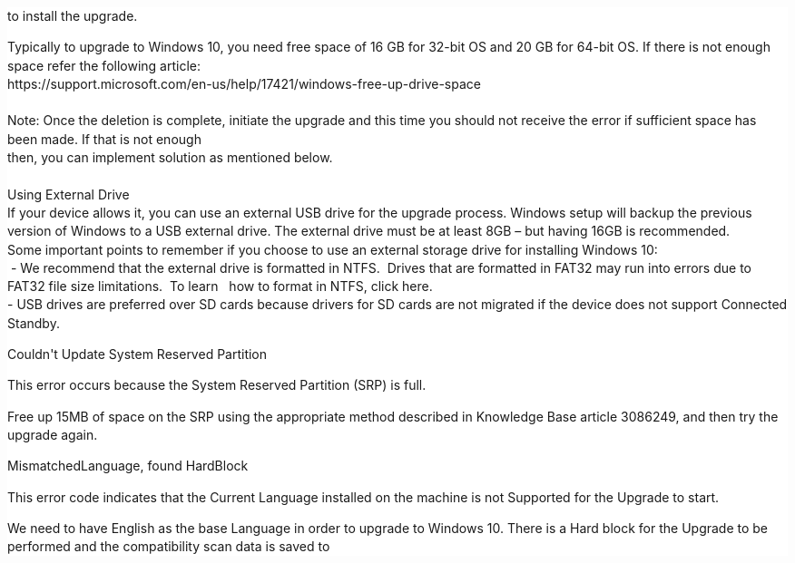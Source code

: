   to install the upgrade.</p>
  </td>
  <td width=936 style='width:9.75in;border-top:none;border-left:none;  border-bottom:dotted #A6A6A6 1.0pt;border-right:dotted #A6A6A6 1.0pt;  padding:0in 5.4pt 0in 5.4pt;height:78.8pt'>
  <p class=MsoNormal style='margin-bottom:0in;margin-bottom:.0001pt'>Typically
  to upgrade to Windows 10, you need free space of 16 GB for 32-bit OS and 20
  GB for 64-bit OS. If there is not enough space refer the following article:<br>
  https://support.microsoft.com/en-us/help/17421/windows-free-up-drive-space <br>
   <br>
  Note: Once the deletion is complete, initiate the upgrade and this time you
  should not receive the error if sufficient space has been made. If that is
  not enough <br>
  then, you can implement solution as mentioned below.<br>
   <br>
  Using External Drive<br>
  If your device allows it, you can use&nbsp;an external USB drive for the
  upgrade process. Windows setup will backup the previous version of Windows to
  a USB external drive. The external drive must be at least 8GB – but having
  16GB is recommended.&nbsp;<br>
  Some important points to remember if you choose to use an external storage
  drive for installing Windows 10:<br>
   - We recommend that the external drive is formatted in NTFS.&nbsp; Drives
  that are formatted in FAT32 may run into errors due to FAT32 file size
  limitations.&nbsp; To learn &nbsp; how to format in NTFS, click here.<br>
  - USB drives are preferred over SD cards because drivers for SD cards are not
  migrated if the device does not support Connected Standby.</p>
  </td>
 </tr>
 <tr style='height:12.4pt'>
  <td width=305 style='width:229.1pt;border:dotted #A6A6A6 1.0pt;border-top:  none;padding:0in 5.4pt 0in 5.4pt;height:12.4pt'>
  <p class=MsoNormal style='margin-bottom:0in;margin-bottom:.0001pt'>Couldn't
  Update System Reserved Partition</p>
  </td>
  <td width=570 nowrap style='width:427.5pt;border-top:none;border-left:none;  border-bottom:dotted #A6A6A6 1.0pt;border-right:dotted #A6A6A6 1.0pt;  padding:0in 5.4pt 0in 5.4pt;height:12.4pt'>
  <p class=MsoNormal style='margin-bottom:0in;margin-bottom:.0001pt'>This
  error occurs because the System Reserved Partition (SRP) is full.</p>
  </td>
  <td width=936 style='width:9.75in;border-top:none;border-left:none;  border-bottom:dotted #A6A6A6 1.0pt;border-right:dotted #A6A6A6 1.0pt;  padding:0in 5.4pt 0in 5.4pt;height:12.4pt'>
  <p class=MsoNormal style='margin-bottom:0in;margin-bottom:.0001pt'>Free
  up 15MB of space on the SRP using the appropriate method described in
  Knowledge Base article 3086249, and then try the upgrade again.</p>
  </td>
 </tr>
 <tr style='height:12.4pt'>
  <td width=305 style='width:229.1pt;border:dotted #A6A6A6 1.0pt;border-top:  none;padding:0in 5.4pt 0in 5.4pt;height:12.4pt'>
  <p class=MsoNormal style='margin-bottom:0in;margin-bottom:.0001pt'>MismatchedLanguage,
  found HardBlock</p>
  </td>
  <td width=570 nowrap style='width:427.5pt;border-top:none;border-left:none;  border-bottom:dotted #A6A6A6 1.0pt;border-right:dotted #A6A6A6 1.0pt;  padding:0in 5.4pt 0in 5.4pt;height:12.4pt'>
  <p class=MsoNormal style='margin-bottom:0in;margin-bottom:.0001pt'>This
  error code indicates that the Current Language installed on the machine is
  not Supported for the Upgrade to start.</p>
  </td>
  <td width=936 style='width:9.75in;border-top:none;border-left:none;  border-bottom:dotted #A6A6A6 1.0pt;border-right:dotted #A6A6A6 1.0pt;  padding:0in 5.4pt 0in 5.4pt;height:12.4pt'>
  <p class=MsoNormal style='margin-bottom:0in;margin-bottom:.0001pt'>We
  need to have English as the base Language in order to upgrade to Windows 10.
  There is a Hard block for the Upgrade to be performed and the compatibility
  scan data is saved to